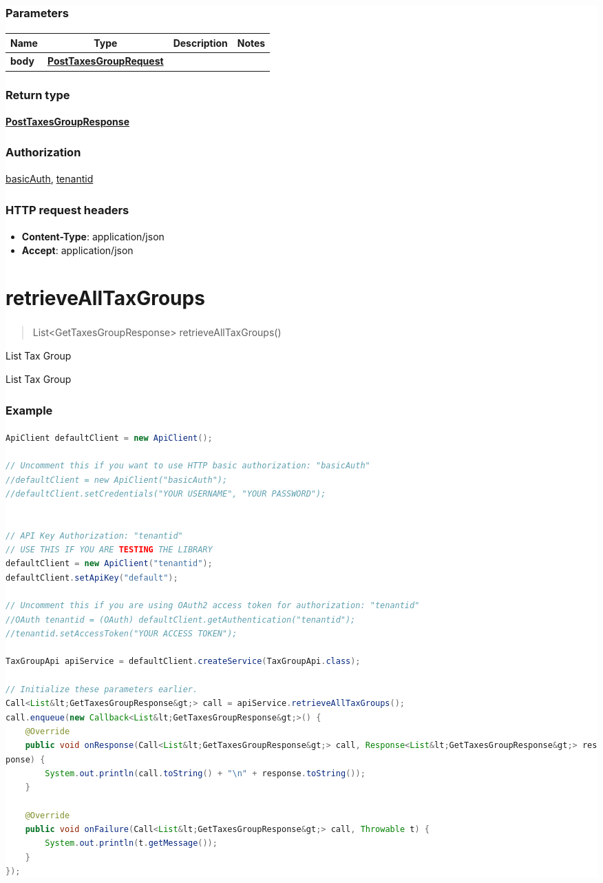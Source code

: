 ### Parameters

Name | Type | Description  | Notes
------------- | ------------- | ------------- | -------------
 **body** | [**PostTaxesGroupRequest**](PostTaxesGroupRequest.md)|  |

### Return type

[**PostTaxesGroupResponse**](PostTaxesGroupResponse.md)

### Authorization

[basicAuth](../README.md#basicAuth), [tenantid](../README.md#tenantid)

### HTTP request headers

 - **Content-Type**: application/json
 - **Accept**: application/json

<a name="retrieveAllTaxGroups"></a>
# **retrieveAllTaxGroups**
> List&lt;GetTaxesGroupResponse&gt; retrieveAllTaxGroups()

List Tax Group

List Tax Group

### Example
```java
ApiClient defaultClient = new ApiClient();

// Uncomment this if you want to use HTTP basic authorization: "basicAuth"
//defaultClient = new ApiClient("basicAuth");
//defaultClient.setCredentials("YOUR USERNAME", "YOUR PASSWORD");


// API Key Authorization: "tenantid"
// USE THIS IF YOU ARE TESTING THE LIBRARY
defaultClient = new ApiClient("tenantid");
defaultClient.setApiKey("default");

// Uncomment this if you are using OAuth2 access token for authorization: "tenantid"
//OAuth tenantid = (OAuth) defaultClient.getAuthentication("tenantid");
//tenantid.setAccessToken("YOUR ACCESS TOKEN");

TaxGroupApi apiService = defaultClient.createService(TaxGroupApi.class);

// Initialize these parameters earlier.
Call<List&lt;GetTaxesGroupResponse&gt;> call = apiService.retrieveAllTaxGroups();
call.enqueue(new Callback<List&lt;GetTaxesGroupResponse&gt;>() {
    @Override
    public void onResponse(Call<List&lt;GetTaxesGroupResponse&gt;> call, Response<List&lt;GetTaxesGroupResponse&gt;> response) {
        System.out.println(call.toString() + "\n" + response.toString());
    }

    @Override
    public void onFailure(Call<List&lt;GetTaxesGroupResponse&gt;> call, Throwable t) {
        System.out.println(t.getMessage());
    }
});

```

